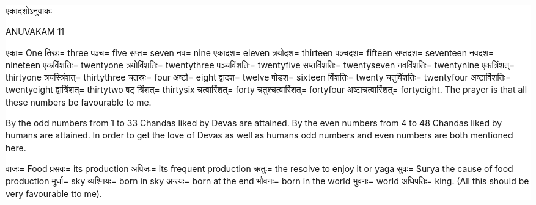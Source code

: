  

 

 

एकादशोऽनुवाकः

ANUVAKAM  11

 

 

एका=   One
   तिस्रः= three
   पञ्च=  five
   सप्त=  seven
   नव=  nine
   एकादश=  eleven
    त्रयोदश=  thirteen
  पञ्चदश=   fifteen
   सप्तदश=   seventeen
   नवदश=  nineteen
  एकविंशतिः= twentyone
  त्रयोविंशतिः=  twentythree
   पञ्चविंशतिः=   twentyfive
  सप्तविंशतिः=   twentyseven
   नवविंशतिः=  twentynine
 एकत्रिंशत्=   thirtyone
  त्रयस्त्रिंशत्=  thirtythree
  चतस्रः=  four
  अष्टौ=  eight
  द्वादश= twelve
   षोडश= sixteen
  विंशतिः=  twenty
  चतुर्विंशतिः=   twentyfour
   अष्टाविंशतिः= twentyeight
  द्वात्रिंशत्= thirtytwo
  षट् त्रिंशत्=    thirtysix
 चत्वारिंशत्=    forty
  चतुश्चत्वारिंशत्=  fortyfour
  अष्टाचत्वारिंशत्=  fortyeight.  The prayer is that all these numbers be favourable to me.

 

By the odd numbers from 1 to 33
 Chandas liked by Devas are attained. By the even numbers from 4 to 48
 Chandas liked by humans are attained. In order to get the love of Devas as well as humans
 odd numbers and even numbers are both mentioned here.

 

वाजः=   Food
   प्रसवः=  its production
  अपिजः=  its frequent production
  क्रतुः=  the resolve to enjoy it
 or
 yaga
  सुवः=  Surya
 the cause of food production
  मूर्धा=   sky
   व्यश्नियः= born in sky
  अन्त्यः=  born at the end
   भौवनः=    born in the world
  भुवनः=   world
   अधिपतिः=  king. (All this should be very favourable tto me).

